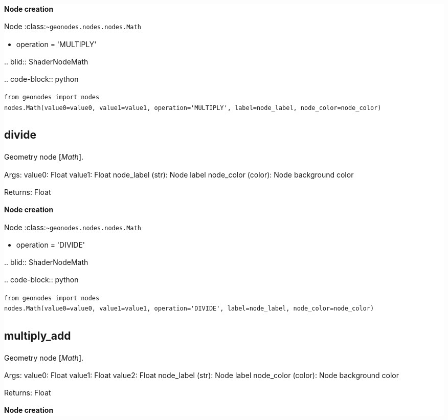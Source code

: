   **Node creation**
  
  Node :class:`~geonodes.nodes.nodes.Math`
  
  - operation = 'MULTIPLY'
    
  .. blid:: ShaderNodeMath
  
  .. code-block:: python
  
    from geonodes import nodes
    nodes.Math(value0=value0, value1=value1, operation='MULTIPLY', label=node_label, node_color=node_color)
    

## divide

Geometry node [*Math*].


  Args:
    value0: Float
    value1: Float
    node_label (str): Node label
    node_color (color): Node background color
    
  Returns:
    Float
    
  **Node creation**
  
  Node :class:`~geonodes.nodes.nodes.Math`
  
  - operation = 'DIVIDE'
    
  .. blid:: ShaderNodeMath
  
  .. code-block:: python
  
    from geonodes import nodes
    nodes.Math(value0=value0, value1=value1, operation='DIVIDE', label=node_label, node_color=node_color)
    

## multiply_add

Geometry node [*Math*].


  Args:
    value0: Float
    value1: Float
    value2: Float
    node_label (str): Node label
    node_color (color): Node background color
    
  Returns:
    Float
    
  **Node creation**
  